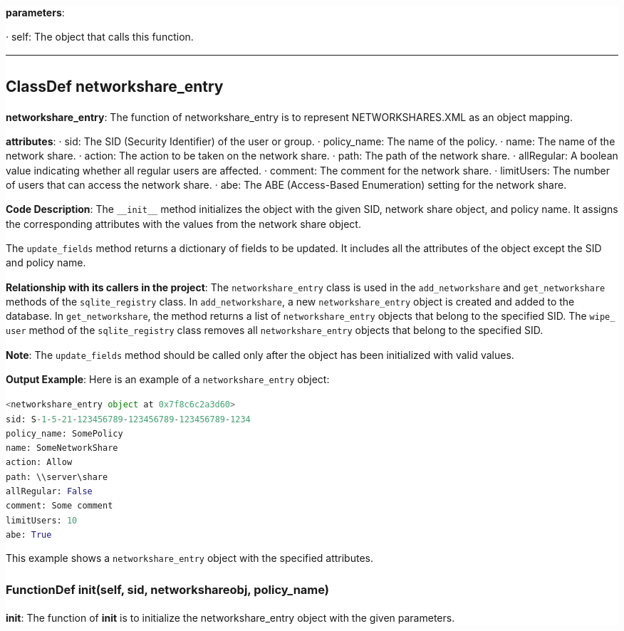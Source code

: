**parameters**:

· self: The object that calls this function.

***
## ClassDef networkshare_entry
 **networkshare\_entry**: The function of networkshare\_entry is to represent NETWORKSHARES.XML as an object mapping.

**attributes**:
· sid: The SID (Security Identifier) of the user or group.
· policy\_name: The name of the policy.
· name: The name of the network share.
· action: The action to be taken on the network share.
· path: The path of the network share.
· allRegular: A boolean value indicating whether all regular users are affected.
· comment: The comment for the network share.
· limitUsers: The number of users that can access the network share.
· abe: The ABE (Access-Based Enumeration) setting for the network share.

**Code Description**:
The `__init__` method initializes the object with the given SID, network share object, and policy name. It assigns the corresponding attributes with the values from the network share object.

The `update_fields` method returns a dictionary of fields to be updated. It includes all the attributes of the object except the SID and policy name.

**Relationship with its callers in the project**:
The `networkshare_entry` class is used in the `add_networkshare` and `get_networkshare` methods of the `sqlite_registry` class. In `add_networkshare`, a new `networkshare_entry` object is created and added to the database. In `get_networkshare`, the method returns a list of `networkshare_entry` objects that belong to the specified SID. The `wipe_user` method of the `sqlite_registry` class removes all `networkshare_entry` objects that belong to the specified SID.

**Note**:
The `update_fields` method should be called only after the object has been initialized with valid values.

**Output Example**:
Here is an example of a `networkshare_entry` object:
```python
<networkshare_entry object at 0x7f8c6c2a3d60>
sid: S-1-5-21-123456789-123456789-123456789-1234
policy_name: SomePolicy
name: SomeNetworkShare
action: Allow
path: \\server\share
allRegular: False
comment: Some comment
limitUsers: 10
abe: True
```
This example shows a `networkshare_entry` object with the specified attributes.
### FunctionDef __init__(self, sid, networkshareobj, policy_name)
 **__init__**: The function of __init__ is to initialize the networkshare\_entry object with the given parameters.

